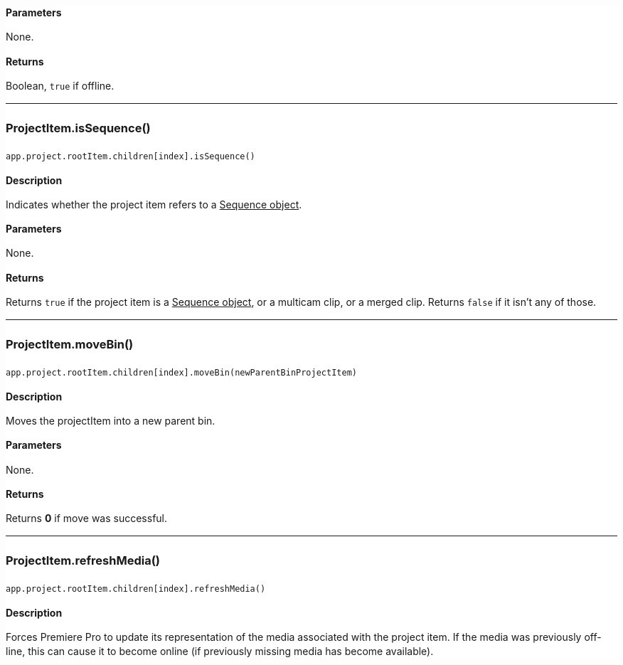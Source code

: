 **Parameters**

None.

**Returns**

Boolean, `true` if offline.

---

<a id="projectitem-issequence"></a>

### ProjectItem.isSequence()

`app.project.rootItem.children[index].isSequence()`

**Description**

Indicates whether the project item refers to a [Sequence object](../sequence/sequence.md#sequence).

**Parameters**

None.

**Returns**

Returns `true` if the project item is a [Sequence object](../sequence/sequence.md#sequence), or a multicam clip, or a merged clip. Returns `false` if it isn’t any of those.

---

<a id="projectitem-movebin"></a>

### ProjectItem.moveBin()

`app.project.rootItem.children[index].moveBin(newParentBinProjectItem)`

**Description**

Moves the projectItem into a new parent bin.

**Parameters**

None.

**Returns**

Returns **0** if move was successful.

---

<a id="projectitem-refreshmedia"></a>

### ProjectItem.refreshMedia()

`app.project.rootItem.children[index].refreshMedia()`

**Description**

Forces Premiere Pro to update its representation of the media associated with the project item. If the media was previously off-line, this can cause it to become online (if previously missing media has become available).
